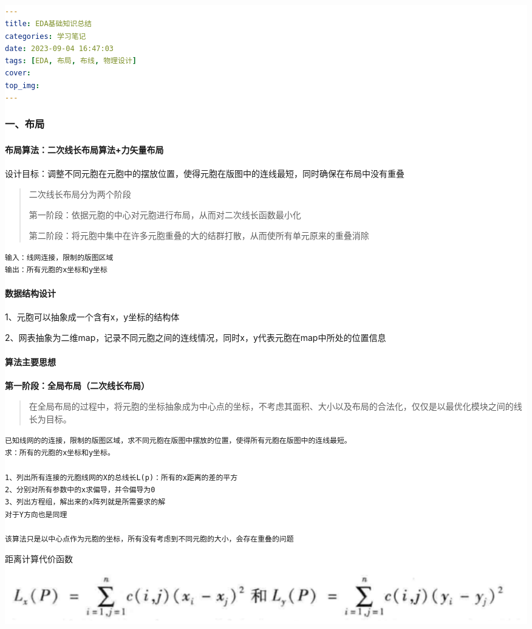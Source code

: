 ```yaml
---
title: EDA基础知识总结
categories: 学习笔记
date: 2023-09-04 16:47:03
tags: [EDA, 布局, 布线, 物理设计]
cover:
top_img:
---
```

### 一、布局

#### **布局算法：二次线长布局算法+力矢量布局**

设计目标：调整不同元胞在元胞中的摆放位置，使得元胞在版图中的连线最短，同时确保在布局中没有重叠

> 二次线长布局分为两个阶段
>
> 第一阶段：依据元胞的中心对元胞进行布局，从而对二次线长函数最小化
>
> 第二阶段：将元胞中集中在许多元胞重叠的大的结群打散，从而使所有单元原来的重叠消除

```\
输入：线网连接，限制的版图区域
输出：所有元胞的x坐标和y坐标
```

#### 数据结构设计

1、元胞可以抽象成一个含有x，y坐标的结构体

2、网表抽象为二维map，记录不同元胞之间的连线情况，同时x，y代表元胞在map中所处的位置信息

#### 算法主要思想

**第一阶段：全局布局（二次线长布局）**

> 在全局布局的过程中，将元胞的坐标抽象成为中心点的坐标，不考虑其面积、大小以及布局的合法化，仅仅是以最优化模块之间的线长为目标。

```
已知线网的的连接，限制的版图区域，求不同元胞在版图中摆放的位置，使得所有元胞在版图中的连线最短。
求：所有的元胞的x坐标和y坐标。

1、列出所有连接的元胞线网的X的总线长L(p)：所有的x距离的差的平方
2、分别对所有参数中的x求偏导，并令偏导为0
3、列出方程组，解出来的x阵列就是所需要求的解
对于Y方向也是同理

该算法只是以中心点作为元胞的坐标，所有没有考虑到不同元胞的大小，会存在重叠的问题
```

距离计算代价函数

![image-20230818160028154](eda-summary/image-20230818160028154.png)
